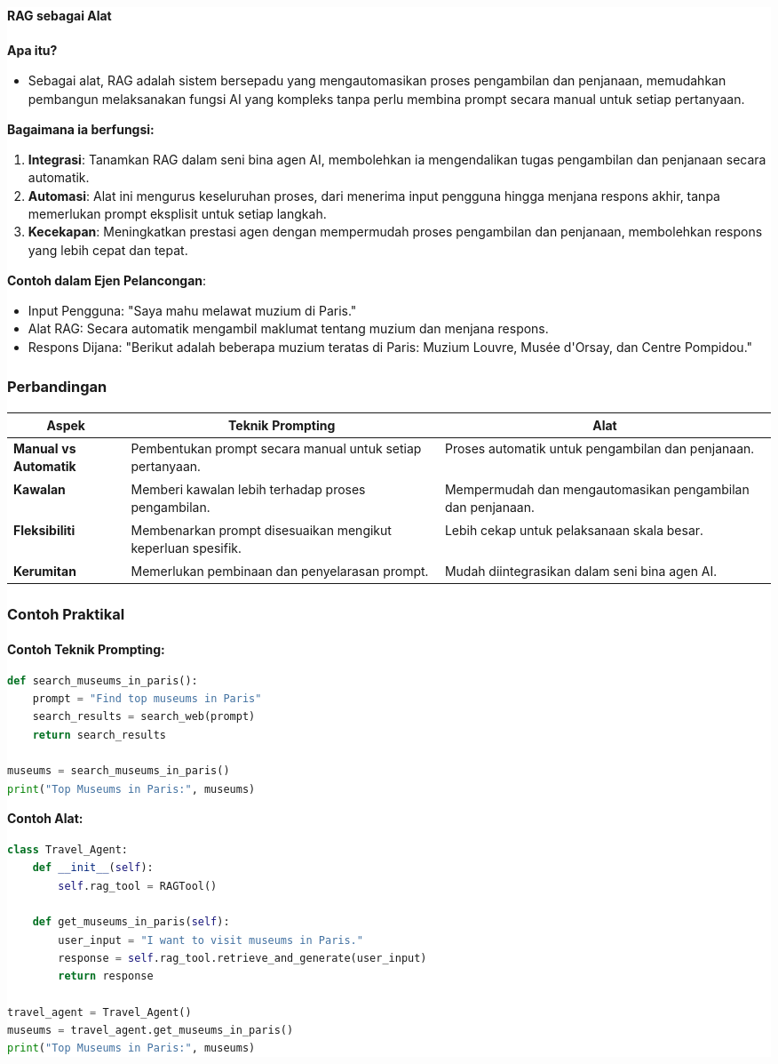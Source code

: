 #### RAG sebagai Alat

**Apa itu?**

- Sebagai alat, RAG adalah sistem bersepadu yang mengautomasikan proses pengambilan dan penjanaan, memudahkan pembangun melaksanakan fungsi AI yang kompleks tanpa perlu membina prompt secara manual untuk setiap pertanyaan.

**Bagaimana ia berfungsi:**

1. **Integrasi**: Tanamkan RAG dalam seni bina agen AI, membolehkan ia mengendalikan tugas pengambilan dan penjanaan secara automatik.
2. **Automasi**: Alat ini mengurus keseluruhan proses, dari menerima input pengguna hingga menjana respons akhir, tanpa memerlukan prompt eksplisit untuk setiap langkah.
3. **Kecekapan**: Meningkatkan prestasi agen dengan mempermudah proses pengambilan dan penjanaan, membolehkan respons yang lebih cepat dan tepat.

**Contoh dalam Ejen Pelancongan**:

- Input Pengguna: "Saya mahu melawat muzium di Paris."
- Alat RAG: Secara automatik mengambil maklumat tentang muzium dan menjana respons.
- Respons Dijana: "Berikut adalah beberapa muzium teratas di Paris: Muzium Louvre, Musée d'Orsay, dan Centre Pompidou."

### Perbandingan

| Aspek                  | Teknik Prompting                                         | Alat                                                  |
|------------------------|---------------------------------------------------------|-------------------------------------------------------|
| **Manual vs Automatik**| Pembentukan prompt secara manual untuk setiap pertanyaan.| Proses automatik untuk pengambilan dan penjanaan.     |
| **Kawalan**            | Memberi kawalan lebih terhadap proses pengambilan.      | Mempermudah dan mengautomasikan pengambilan dan penjanaan.|
| **Fleksibiliti**       | Membenarkan prompt disesuaikan mengikut keperluan spesifik.| Lebih cekap untuk pelaksanaan skala besar.            |
| **Kerumitan**          | Memerlukan pembinaan dan penyelarasan prompt.           | Mudah diintegrasikan dalam seni bina agen AI.          |

### Contoh Praktikal

**Contoh Teknik Prompting:**

```python
def search_museums_in_paris():
    prompt = "Find top museums in Paris"
    search_results = search_web(prompt)
    return search_results

museums = search_museums_in_paris()
print("Top Museums in Paris:", museums)
```

**Contoh Alat:**

```python
class Travel_Agent:
    def __init__(self):
        self.rag_tool = RAGTool()

    def get_museums_in_paris(self):
        user_input = "I want to visit museums in Paris."
        response = self.rag_tool.retrieve_and_generate(user_input)
        return response

travel_agent = Travel_Agent()
museums = travel_agent.get_museums_in_paris()
print("Top Museums in Paris:", museums)
```
